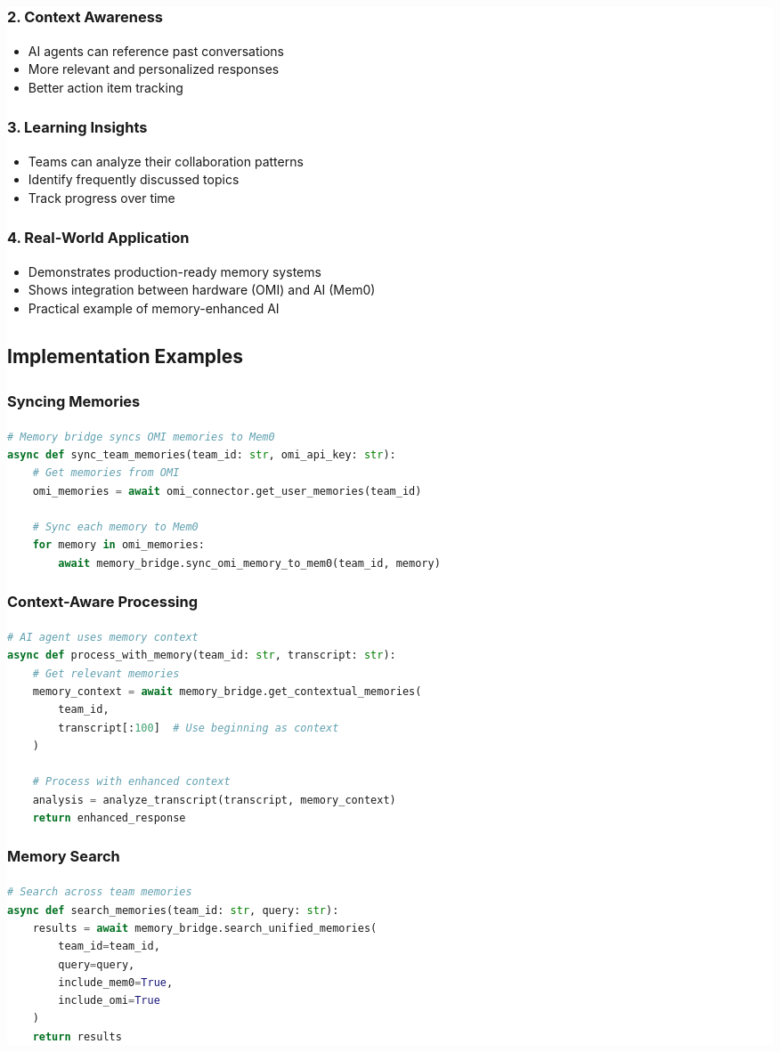 ### 2. Context Awareness
- AI agents can reference past conversations
- More relevant and personalized responses
- Better action item tracking

### 3. Learning Insights
- Teams can analyze their collaboration patterns
- Identify frequently discussed topics
- Track progress over time

### 4. Real-World Application
- Demonstrates production-ready memory systems
- Shows integration between hardware (OMI) and AI (Mem0)
- Practical example of memory-enhanced AI

## Implementation Examples

### Syncing Memories
```python
# Memory bridge syncs OMI memories to Mem0
async def sync_team_memories(team_id: str, omi_api_key: str):
    # Get memories from OMI
    omi_memories = await omi_connector.get_user_memories(team_id)
    
    # Sync each memory to Mem0
    for memory in omi_memories:
        await memory_bridge.sync_omi_memory_to_mem0(team_id, memory)
```

### Context-Aware Processing
```python
# AI agent uses memory context
async def process_with_memory(team_id: str, transcript: str):
    # Get relevant memories
    memory_context = await memory_bridge.get_contextual_memories(
        team_id, 
        transcript[:100]  # Use beginning as context
    )
    
    # Process with enhanced context
    analysis = analyze_transcript(transcript, memory_context)
    return enhanced_response
```

### Memory Search
```python
# Search across team memories
async def search_memories(team_id: str, query: str):
    results = await memory_bridge.search_unified_memories(
        team_id=team_id,
        query=query,
        include_mem0=True,
        include_omi=True
    )
    return results
```
